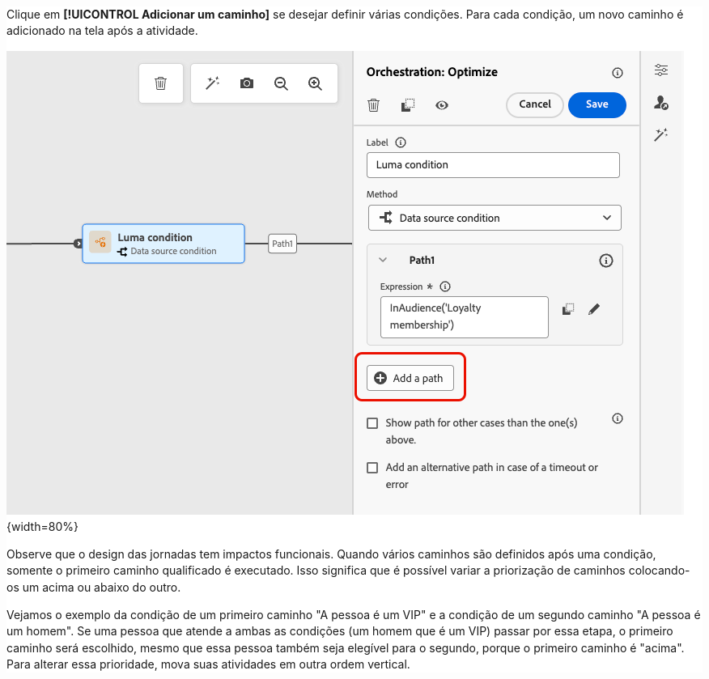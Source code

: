 Clique em **[!UICONTROL Adicionar um caminho]** se desejar definir várias condições. Para cada condição, um novo caminho é adicionado na tela após a atividade.

![](assets/journey-condition-add-path.png){width=80%}

Observe que o design das jornadas tem impactos funcionais. Quando vários caminhos são definidos após uma condição, somente o primeiro caminho qualificado é executado. Isso significa que é possível variar a priorização de caminhos colocando-os um acima ou abaixo do outro.

Vejamos o exemplo da condição de um primeiro caminho &quot;A pessoa é um VIP&quot; e a condição de um segundo caminho &quot;A pessoa é um homem&quot;. Se uma pessoa que atende a ambas as condições (um homem que é um VIP) passar por essa etapa, o primeiro caminho será escolhido, mesmo que essa pessoa também seja elegível para o segundo, porque o primeiro caminho é &quot;acima&quot;. Para alterar essa prioridade, mova suas atividades em outra ordem vertical.
